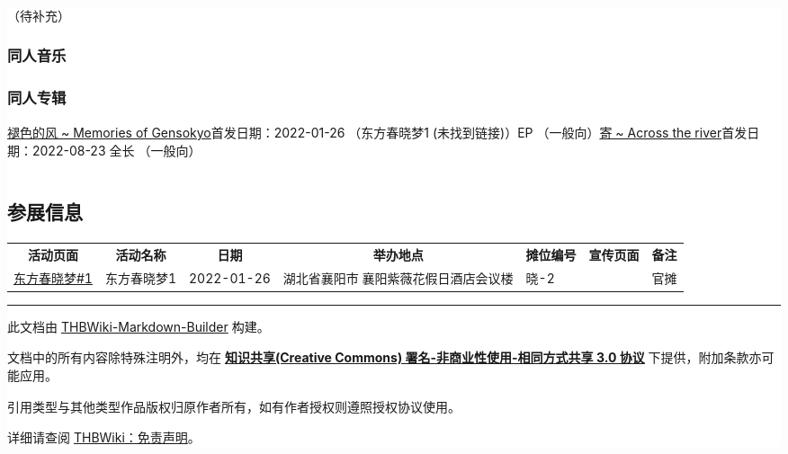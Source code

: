 
  
（待补充）
  


### 同人音乐

### 同人专辑
[](./褪色的风_~_Memories_of_Gensokyo.md)[褪色的风 ~ Memories of Gensokyo](./褪色的风_~_Memories_of_Gensokyo.md)首发日期：2022-01-26 （东方春晓梦1 (未找到链接)）EP （一般向）[](./寄_~_Across_the_river.md)[寄 ~ Across the river](./寄_~_Across_the_river.md)首发日期：2022-08-23 全长 （一般向）
<table><link rel="mw-deduplicated-inline-style" href="mw-data:TemplateStyles:r686458">

<link rel="mw-deduplicated-inline-style" href="mw-data:TemplateStyles:r686458">
</table>



## 参展信息

<table><tbody><tr><th class="活动页面">活动页面</th><th class="活动名称">活动名称</th><th class="日期">日期</th><th class="举办地点">举办地点</th><th class="摊位编号">摊位编号</th><th class="宣传页面">宣传页面</th><th class="备注">备注</th></tr><tr data-row-number="1" class="row-odd"><td class="活动页面 smwtype_wpg"><span class="smw-subobject-entity"><a href="/%E4%B8%9C%E6%96%B9%E6%98%A5%E6%99%93%E6%A2%A6#1" title="东方春晓梦">东方春晓梦#1</a></span></td><td class="活动名称 smwtype_txt">东方春晓梦1</td><td class="日期 smwtype_dat" data-sort-value="2459605.5">2022-01-26</td><td class="举办地点 smwtype_txt">湖北省襄阳市 襄阳紫薇花假日酒店会议楼</td><td class="摊位编号 smwtype_txt">晓-2</td><td class="宣传页面 smwtype_lin"></td><td class="备注 smwtype_txt">官摊</td></tr></tbody></table>







---

此文档由 [THBWiki-Markdown-Builder](https://github.com/Delsin-Yu/THBWiki-Markdown-Builder) 构建。

文档中的所有内容除特殊注明外，均在 [**知识共享(Creative Commons) 署名-非商业性使用-相同方式共享 3.0 协议**](https://creativecommons.org/licenses/by-sa/3.0/deed.zh-hans) 下提供，附加条款亦可能应用。

引用类型与其他类型作品版权归原作者所有，如有作者授权则遵照授权协议使用。

详细请查阅 [THBWiki：免责声明](https://thbwiki.cc/THBWiki:%E5%85%8D%E8%B4%A3%E5%A3%B0%E6%98%8E)。


